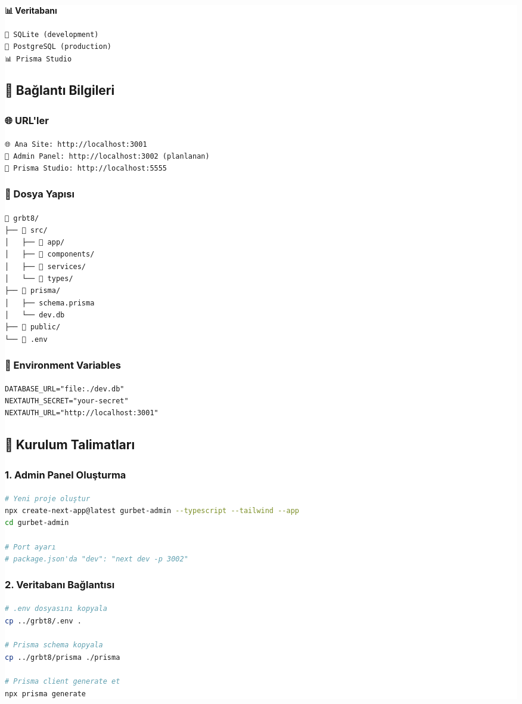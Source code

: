 #### 📊 Veritabanı
```
💾 SQLite (development)
🐘 PostgreSQL (production)
📊 Prisma Studio
```

## 🔗 Bağlantı Bilgileri

### 🌐 URL'ler
```
🌐 Ana Site: http://localhost:3001
🔧 Admin Panel: http://localhost:3002 (planlanan)
💾 Prisma Studio: http://localhost:5555
```

### 📁 Dosya Yapısı
```
📁 grbt8/
├── 📁 src/
│   ├── 📁 app/
│   ├── 📁 components/
│   ├── 📁 services/
│   └── 📁 types/
├── 📁 prisma/
│   ├── schema.prisma
│   └── dev.db
├── 📁 public/
└── 📄 .env
```

### 🔧 Environment Variables
```env
DATABASE_URL="file:./dev.db"
NEXTAUTH_SECRET="your-secret"
NEXTAUTH_URL="http://localhost:3001"
```

## 🚀 Kurulum Talimatları

### 1. Admin Panel Oluşturma
```bash
# Yeni proje oluştur
npx create-next-app@latest gurbet-admin --typescript --tailwind --app
cd gurbet-admin

# Port ayarı
# package.json'da "dev": "next dev -p 3002"
```

### 2. Veritabanı Bağlantısı
```bash
# .env dosyasını kopyala
cp ../grbt8/.env .

# Prisma schema kopyala
cp ../grbt8/prisma ./prisma

# Prisma client generate et
npx prisma generate
```
